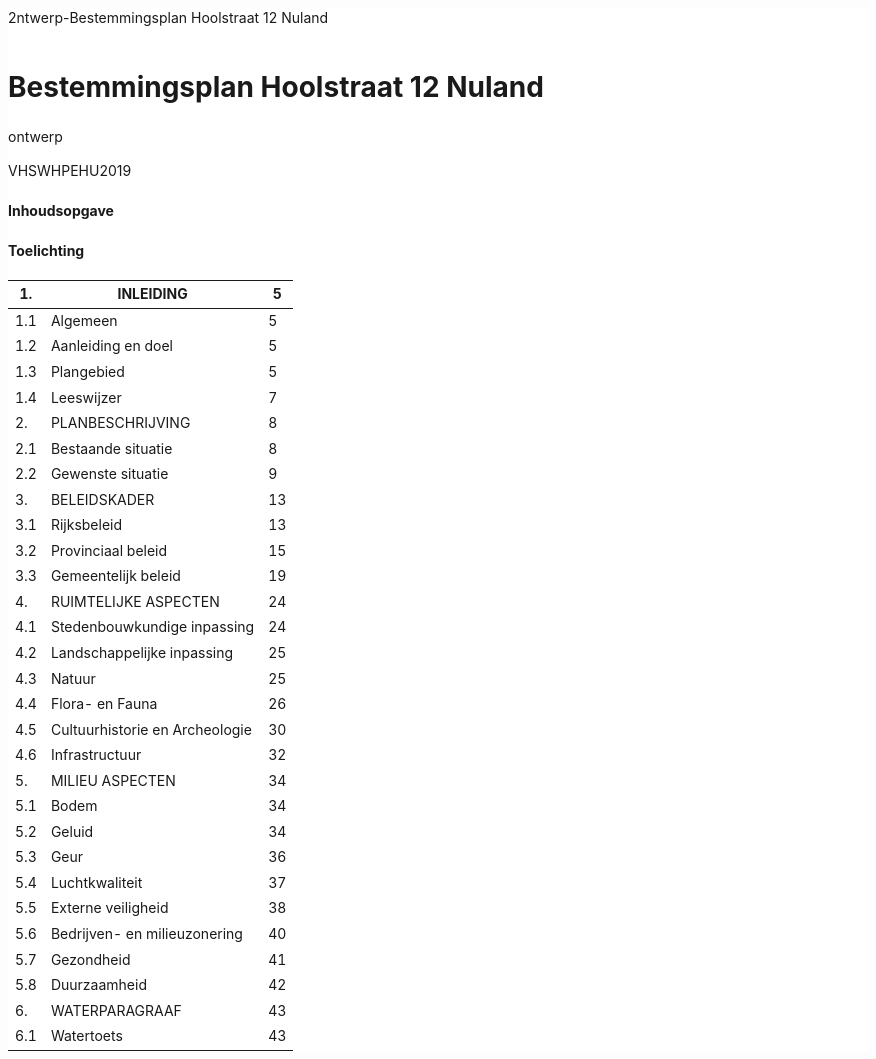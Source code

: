 2ntwerp-Bestemmingsplan Hoolstraat 12 Nuland

# Bestemmingsplan Hoolstraat 12 Nuland

ontwerp

VHSWHPEHU2019

#### **Inhoudsopgave**

#### **Toelichting**

| 1.  | INLEIDING                                 | 5  |
|-----|-------------------------------------------|----|
| 1.1 | Algemeen                                  | 5  |
| 1.2 | Aanleiding en doel                        | 5  |
| 1.3 | Plangebied                                | 5  |
| 1.4 | Leeswijzer                                | 7  |
| 2.  | PLANBESCHRIJVING                          | 8  |
| 2.1 | Bestaande situatie                        | 8  |
| 2.2 | Gewenste situatie                         | 9  |
| 3.  | BELEIDSKADER                              | 13 |
| 3.1 | Rijksbeleid                               | 13 |
| 3.2 | Provinciaal beleid                        | 15 |
| 3.3 | Gemeentelijk beleid                       | 19 |
| 4.  | RUIMTELIJKE ASPECTEN                      | 24 |
| 4.1 | Stedenbouwkundige inpassing               | 24 |
| 4.2 | Landschappelijke inpassing                | 25 |
| 4.3 | Natuur                                    | 25 |
| 4.4 | Flora- en Fauna                           | 26 |
| 4.5 | Cultuurhistorie en Archeologie            | 30 |
| 4.6 | Infrastructuur                            | 32 |
| 5.  | MILIEU ASPECTEN                           | 34 |
| 5.1 | Bodem                                     | 34 |
| 5.2 | Geluid                                    | 34 |
| 5.3 | Geur                                      | 36 |
| 5.4 | Luchtkwaliteit                            | 37 |
| 5.5 | Externe veiligheid                        | 38 |
| 5.6 | Bedrijven- en milieuzonering              | 40 |
| 5.7 | Gezondheid                                | 41 |
| 5.8 | Duurzaamheid                              | 42 |
| 6.  | WATERPARAGRAAF                            | 43 |
| 6.1 | Watertoets                                | 43 |